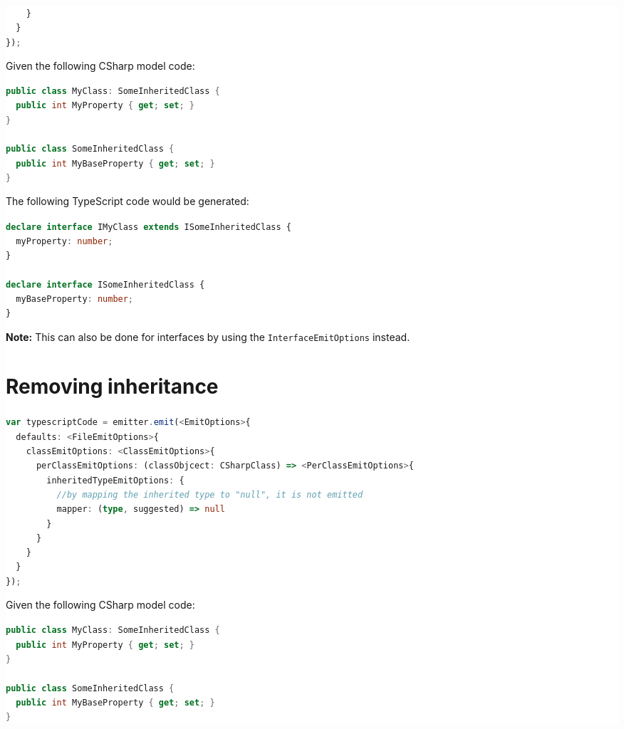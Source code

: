 ```typescript
    }
  }
});
```

Given the following CSharp model code:

```csharp
public class MyClass: SomeInheritedClass {
  public int MyProperty { get; set; }
}

public class SomeInheritedClass {
  public int MyBaseProperty { get; set; }
}
```

The following TypeScript code would be generated:

```typescript
declare interface IMyClass extends ISomeInheritedClass {
  myProperty: number;
}

declare interface ISomeInheritedClass {
  myBaseProperty: number;
}
```

**Note:** This can also be done for interfaces by using the `InterfaceEmitOptions` instead.

# Removing inheritance
```typescript
var typescriptCode = emitter.emit(<EmitOptions>{
  defaults: <FileEmitOptions>{
    classEmitOptions: <ClassEmitOptions>{
      perClassEmitOptions: (classObjcect: CSharpClass) => <PerClassEmitOptions>{
        inheritedTypeEmitOptions: { 
          //by mapping the inherited type to "null", it is not emitted
          mapper: (type, suggested) => null
        }
      }
    }
  }
});
```

Given the following CSharp model code:

```csharp
public class MyClass: SomeInheritedClass {
  public int MyProperty { get; set; }
}

public class SomeInheritedClass {
  public int MyBaseProperty { get; set; }
}
```
